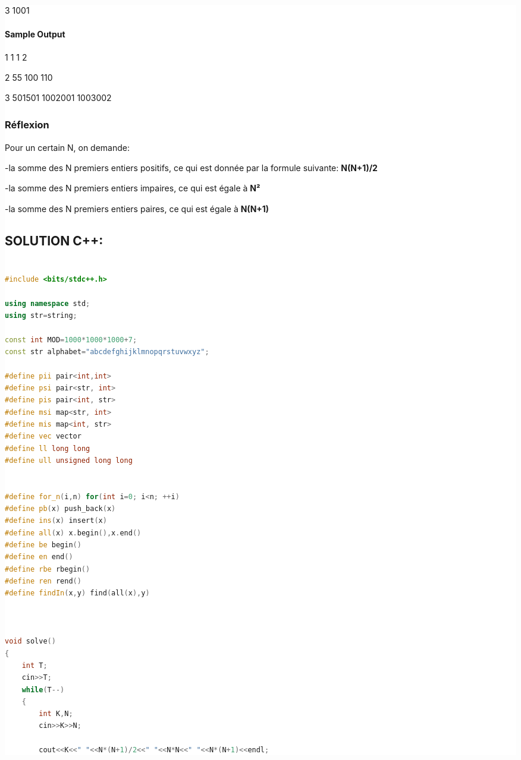 3 1001 

#### Sample Output

1 1 1 2

2 55 100 110

3 501501 1002001 1003002 

### Réflexion

Pour un certain N, on demande:

-la somme des N premiers entiers positifs, ce qui est donnée par la formule suivante: **N(N+1)/2**

-la somme des N premiers entiers impaires, ce qui est égale à **N²**

-la somme des N premiers entiers paires, ce qui est égale à **N(N+1)**



## SOLUTION C++:
```cpp

#include <bits/stdc++.h>

using namespace std;
using str=string;

const int MOD=1000*1000*1000+7;
const str alphabet="abcdefghijklmnopqrstuvwxyz";

#define pii pair<int,int>
#define psi pair<str, int>
#define pis pair<int, str>
#define msi map<str, int>
#define mis map<int, str>
#define vec vector
#define ll long long
#define ull unsigned long long


#define for_n(i,n) for(int i=0; i<n; ++i)
#define pb(x) push_back(x)
#define ins(x) insert(x)
#define all(x) x.begin(),x.end()
#define be begin()
#define en end()
#define rbe rbegin()
#define ren rend()
#define findIn(x,y) find(all(x),y)



void solve()
{
    int T;
    cin>>T;
    while(T--)
    {
        int K,N;
        cin>>K>>N;

        cout<<K<<" "<<N*(N+1)/2<<" "<<N*N<<" "<<N*(N+1)<<endl;


```